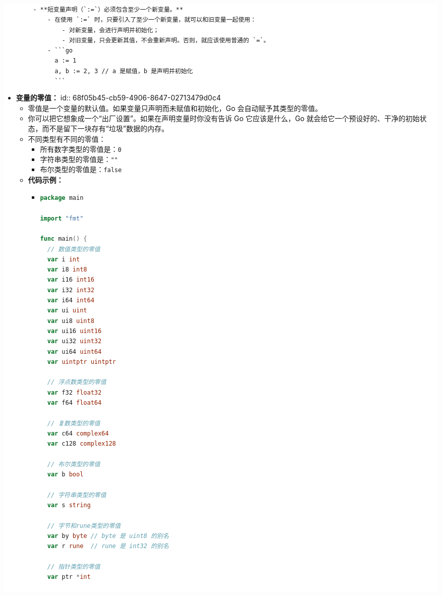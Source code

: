 			- **短变量声明（`:=`）必须包含至少一个新变量。**
				- 在使用 `:=` 时，只要引入了至少一个新变量，就可以和旧变量一起使用：
					- 对新变量，会进行声明并初始化；
					- 对旧变量，只会更新其值，不会重新声明。否则，就应该使用普通的 `=`。
				- ```go
				  a := 1
				  a, b := 2, 3 // a 是赋值，b 是声明并初始化
				  ```
- **变量的零值：**
  id:: 68f05b45-cb59-4906-8647-02713479d0c4
	- 零值是一个变量的默认值。如果变量只声明而未赋值和初始化，Go 会自动赋予其类型的零值。
	- 你可以把它想象成一个“出厂设置”。如果在声明变量时你没有告诉 Go 它应该是什么，Go 就会给它一个预设好的、干净的初始状态，而不是留下一块存有“垃圾”数据的内存。
	- 不同类型有不同的零值：
		- 所有数字类型的零值是：`0`
		- 字符串类型的零值是：`""`
		- 布尔类型的零值是：`false`
	- **代码示例：**
		- ```go
		  package main
		  
		  import "fmt"
		  
		  func main() {
		  	// 数值类型的零值
		  	var i int
		  	var i8 int8
		  	var i16 int16
		  	var i32 int32
		  	var i64 int64
		  	var ui uint
		  	var ui8 uint8
		  	var ui16 uint16
		  	var ui32 uint32
		  	var ui64 uint64
		  	var uintptr uintptr
		  	
		  	// 浮点数类型的零值
		  	var f32 float32
		  	var f64 float64
		  	
		  	// 复数类型的零值
		  	var c64 complex64
		  	var c128 complex128
		  	
		  	// 布尔类型的零值
		  	var b bool
		  	
		  	// 字符串类型的零值
		  	var s string
		  	
		  	// 字节和rune类型的零值
		  	var by byte // byte 是 uint8 的别名
		  	var r rune  // rune 是 int32 的别名
		  	
		  	// 指针类型的零值
		  	var ptr *int
		  	